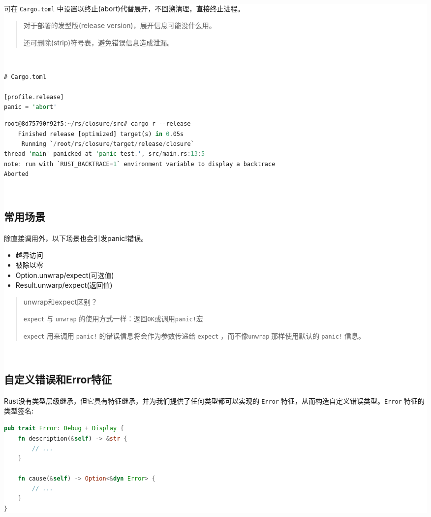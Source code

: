 可在 `Cargo.toml` 中设置以终止(abort)代替展开，不回溯清理，直接终止进程。


> 对于部署的发型版(release version)，展开信息可能没什么用。
>
> 还可删除(strip)符号表，避免错误信息造成泄漏。

&nbsp;

```rust
# Cargo.toml

[profile.release]
panic = 'abort'
```

```rust
root@8d75790f92f5:~/rs/closure/src# cargo r --release
    Finished release [optimized] target(s) in 0.05s
     Running `/root/rs/closure/target/release/closure`
thread 'main' panicked at 'panic test.', src/main.rs:13:5
note: run with `RUST_BACKTRACE=1` environment variable to display a backtrace
Aborted
```

&nbsp;

## 常用场景

除直接调用外，以下场景也会引发panic!错误。

* 越界访问
* 被除以零
* Option.unwrap/expect(可选值)
* Result.unwarp/expect(返回值)

> unwrap和expect区别？
> 
> `expect` 与 `unwrap` 的使用方式一样：返回`OK`或调用`panic!`宏
> 
> `expect` 用来调用 `panic!` 的错误信息将会作为参数传递给 `expect` ，而不像`unwrap` 那样使用默认的 `panic!` 信息。

&nbsp;

## 自定义错误和Error特征

Rust没有类型层级继承，但它具有特征继承，并为我们提供了任何类型都可以实现的 `Error` 特征，从而构造自定义错误类型。`Error` 特征的类型签名:

```rust
pub trait Error: Debug + Display {
    fn description(&self) -> &str {
        // ...
    }

    fn cause(&self) -> Option<&dyn Error> {
        // ...
    }
}
```
